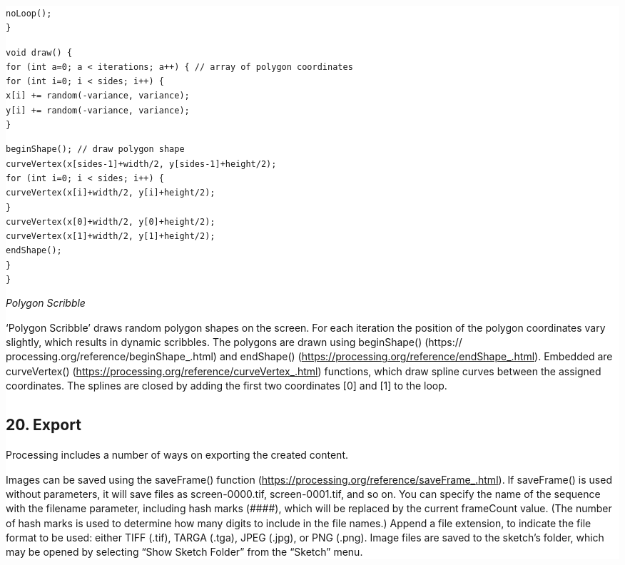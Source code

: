 ```
noLoop();
}
```
```
void draw() {
for (int a=0; a < iterations; a++) { // array of polygon coordinates
for (int i=0; i < sides; i++) {
x[i] += random(-variance, variance);
y[i] += random(-variance, variance);
}
```
```
beginShape(); // draw polygon shape
curveVertex(x[sides-1]+width/2, y[sides-1]+height/2);
for (int i=0; i < sides; i++) {
curveVertex(x[i]+width/2, y[i]+height/2);
}
curveVertex(x[0]+width/2, y[0]+height/2);
curveVertex(x[1]+width/2, y[1]+height/2);
endShape();
}
}
```
_Polygon Scribble_


‘Polygon Scribble’ draws random polygon shapes on the screen. For each iteration the position of the polygon
coordinates vary slightly, which results in dynamic scribbles. The polygons are drawn using beginShape() (https://
processing.org/reference/beginShape_.html) and endShape() (https://processing.org/reference/endShape_.html).
Embedded are curveVertex() (https://processing.org/reference/curveVertex_.html) functions, which draw spline curves
between the assigned coordinates. The splines are closed by adding the first two coordinates [0] and [1] to the loop.

## 20. Export

Processing includes a number of ways on exporting the created content.

Images can be saved using the saveFrame() function (https://processing.org/reference/saveFrame_.html). If
saveFrame() is used without parameters, it will save files as screen-0000.tif, screen-0001.tif, and so on. You can
specify the name of the sequence with the filename parameter, including hash marks (####), which will be replaced
by the current frameCount value. (The number of hash marks is used to determine how many digits to include in the
file names.) Append a file extension, to indicate the file format to be used: either TIFF (.tif), TARGA (.tga), JPEG (.jpg),
or PNG (.png). Image files are saved to the sketch’s folder, which may be opened by selecting “Show Sketch Folder”
from the “Sketch” menu.
